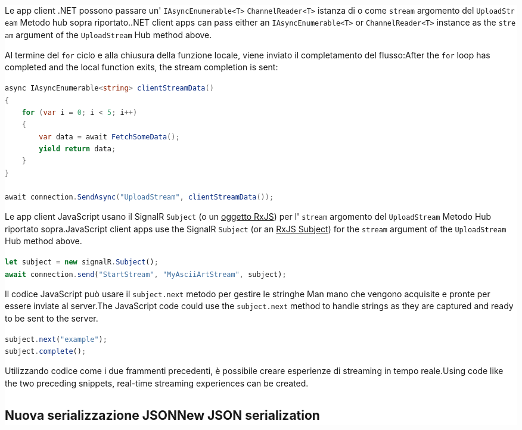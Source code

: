 <span data-ttu-id="2e9c3-202">Le app client .NET possono passare un' `IAsyncEnumerable<T>` `ChannelReader<T>` istanza di o come `stream` argomento del `UploadStream` Metodo hub sopra riportato.</span><span class="sxs-lookup"><span data-stu-id="2e9c3-202">.NET client apps can pass either an `IAsyncEnumerable<T>` or `ChannelReader<T>` instance as the `stream` argument of the `UploadStream` Hub method above.</span></span>

<span data-ttu-id="2e9c3-203">Al termine del `for` ciclo e alla chiusura della funzione locale, viene inviato il completamento del flusso:</span><span class="sxs-lookup"><span data-stu-id="2e9c3-203">After the `for` loop has completed and the local function exits, the stream completion is sent:</span></span>

```csharp
async IAsyncEnumerable<string> clientStreamData()
{
    for (var i = 0; i < 5; i++)
    {
        var data = await FetchSomeData();
        yield return data;
    }
}

await connection.SendAsync("UploadStream", clientStreamData());
```

<span data-ttu-id="2e9c3-204">Le app client JavaScript usano il SignalR `Subject` (o un [oggetto RxJS](https://rxjs.dev/api/index/class/Subject)) per l' `stream` argomento del `UploadStream` Metodo Hub riportato sopra.</span><span class="sxs-lookup"><span data-stu-id="2e9c3-204">JavaScript client apps use the SignalR `Subject` (or an [RxJS Subject](https://rxjs.dev/api/index/class/Subject)) for the `stream` argument of the `UploadStream` Hub method above.</span></span>

```javascript
let subject = new signalR.Subject();
await connection.send("StartStream", "MyAsciiArtStream", subject);
```

<span data-ttu-id="2e9c3-205">Il codice JavaScript può usare il `subject.next` metodo per gestire le stringhe Man mano che vengono acquisite e pronte per essere inviate al server.</span><span class="sxs-lookup"><span data-stu-id="2e9c3-205">The JavaScript code could use the `subject.next` method to handle strings as they are captured and ready to be sent to the server.</span></span>

```javascript
subject.next("example");
subject.complete();
```

<span data-ttu-id="2e9c3-206">Utilizzando codice come i due frammenti precedenti, è possibile creare esperienze di streaming in tempo reale.</span><span class="sxs-lookup"><span data-stu-id="2e9c3-206">Using code like the two preceding snippets, real-time streaming experiences can be created.</span></span>

## <a name="new-json-serialization"></a><span data-ttu-id="2e9c3-207">Nuova serializzazione JSON</span><span class="sxs-lookup"><span data-stu-id="2e9c3-207">New JSON serialization</span></span>
